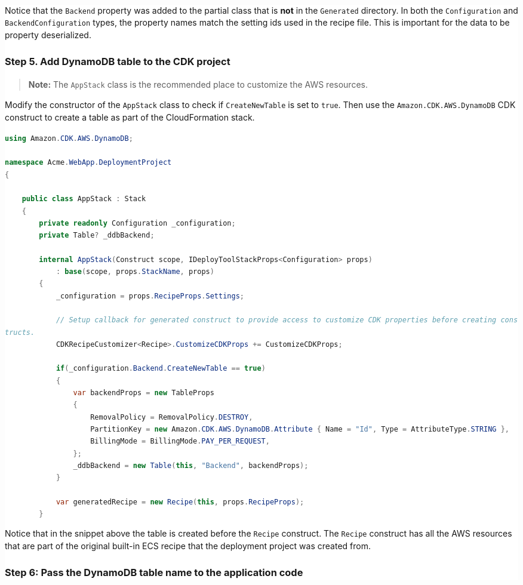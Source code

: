 Notice that the `Backend` property was added to the partial class that is **not** in the `Generated` directory. In both the `Configuration` and `BackendConfiguration` types, the property names match the setting ids used in the recipe file. This is important for the data to be property deserialized.

### Step 5. Add DynamoDB table to the CDK project

   > **Note:** The `AppStack` class is the recommended place to customize the AWS resources.

Modify the constructor of the `AppStack` class to check if `CreateNewTable` is set to `true`. Then  use the `Amazon.CDK.AWS.DynamoDB` CDK construct to create a table as part of the CloudFormation stack.

```csharp
using Amazon.CDK.AWS.DynamoDB;

namespace Acme.WebApp.DeploymentProject
{

    public class AppStack : Stack
    {
        private readonly Configuration _configuration;
        private Table? _ddbBackend;

        internal AppStack(Construct scope, IDeployToolStackProps<Configuration> props)
            : base(scope, props.StackName, props)
        {
            _configuration = props.RecipeProps.Settings;

            // Setup callback for generated construct to provide access to customize CDK properties before creating constructs.
            CDKRecipeCustomizer<Recipe>.CustomizeCDKProps += CustomizeCDKProps;

            if(_configuration.Backend.CreateNewTable == true)
            {
                var backendProps = new TableProps
                {
                    RemovalPolicy = RemovalPolicy.DESTROY,
                    PartitionKey = new Amazon.CDK.AWS.DynamoDB.Attribute { Name = "Id", Type = AttributeType.STRING },
                    BillingMode = BillingMode.PAY_PER_REQUEST,
                };
                _ddbBackend = new Table(this, "Backend", backendProps);
            }

            var generatedRecipe = new Recipe(this, props.RecipeProps);
        }
```

Notice that in the snippet above the table is created before the `Recipe` construct. The `Recipe` construct has all the AWS resources that are part of the original built-in ECS recipe that the deployment project was created from.

### Step 6: Pass the DynamoDB table name to the application code
